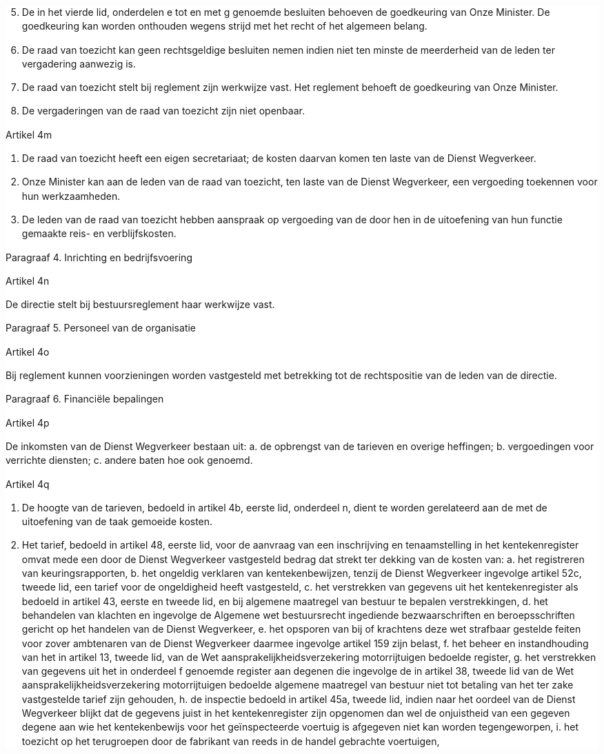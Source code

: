 5.	De in het vierde lid, onderdelen e tot en met g genoemde besluiten behoeven de goedkeuring van Onze Minister. De goedkeuring kan worden onthouden wegens strijd met het recht of het algemeen belang.

6.	De raad van toezicht kan geen rechtsgeldige besluiten nemen indien niet ten minste de meerderheid van de leden ter vergadering aanwezig is.

7.	De raad van toezicht stelt bij reglement zijn werkwijze vast. Het reglement behoeft de goedkeuring van Onze Minister.

8.	De vergaderingen van de raad van toezicht zijn niet openbaar.

Artikel 4m

1.	De raad van toezicht heeft een eigen secretariaat; de kosten daarvan komen ten laste van de Dienst Wegverkeer.

2.	Onze Minister kan aan de leden van de raad van toezicht, ten laste van de Dienst Wegverkeer, een vergoeding toekennen voor hun werkzaamheden.

3.	De leden van de raad van toezicht hebben aanspraak op vergoeding van de door hen in de uitoefening van hun functie gemaakte reis- en verblijfskosten.

Paragraaf 4. Inrichting en bedrijfsvoering

Artikel 4n

De directie stelt bij bestuursreglement haar werkwijze vast.

Paragraaf 5. Personeel van de organisatie

Artikel 4o

Bij reglement kunnen voorzieningen worden vastgesteld met betrekking tot de rechtspositie van de leden van de directie.

Paragraaf 6. Financiële bepalingen

Artikel 4p

De inkomsten van de Dienst Wegverkeer bestaan uit:
	a.	de opbrengst van de tarieven en overige heffingen;
	b.	vergoedingen voor verrichte diensten;
	c.	andere baten hoe ook genoemd.

Artikel 4q

1.	De hoogte van de tarieven, bedoeld in artikel 4b, eerste lid, onderdeel n, dient te worden gerelateerd aan de met de uitoefening van de taak gemoeide kosten.

2.	Het tarief, bedoeld in artikel 48, eerste lid, voor de aanvraag van een inschrijving en tenaamstelling in het kentekenregister omvat mede een door de Dienst Wegverkeer vastgesteld bedrag dat strekt ter dekking van de kosten van:
	a.	het registreren van keuringsrapporten,
	b.	het ongeldig verklaren van kentekenbewijzen, tenzij de Dienst Wegverkeer ingevolge artikel 52c, tweede lid, een tarief voor de ongeldigheid heeft vastgesteld,
	c.	het verstrekken van gegevens uit het kentekenregister als bedoeld in artikel 43, eerste en tweede lid, en bij algemene maatregel van bestuur te bepalen verstrekkingen,
	d.	het behandelen van klachten en ingevolge de Algemene wet bestuursrecht ingediende bezwaarschriften en beroepsschriften gericht op het handelen van de Dienst Wegverkeer,
	e.	het opsporen van bij of krachtens deze wet strafbaar gestelde feiten voor zover ambtenaren van de Dienst Wegverkeer daarmee ingevolge artikel 159 zijn belast,
	f.	het beheer en instandhouding van het in artikel 13, tweede lid, van de Wet aansprakelijkheidsverzekering motorrijtuigen bedoelde register,
	g.	het verstrekken van gegevens uit het in onderdeel f genoemde register aan degenen die ingevolge de in artikel 38, tweede lid van de Wet aansprakelijkheidsverzekering motorrijtuigen bedoelde algemene maatregel van bestuur niet tot betaling van het ter zake vastgestelde tarief zijn gehouden,
	h.	de inspectie bedoeld in artikel 45a, tweede lid, indien naar het oordeel van de Dienst Wegverkeer blijkt dat de gegevens juist in het kentekenregister zijn opgenomen dan wel de onjuistheid van een gegeven degene aan wie het kentekenbewijs voor het geïnspecteerde voertuig is afgegeven niet kan worden tegengeworpen,
	i.	het toezicht op het terugroepen door de fabrikant van reeds in de handel gebrachte voertuigen,